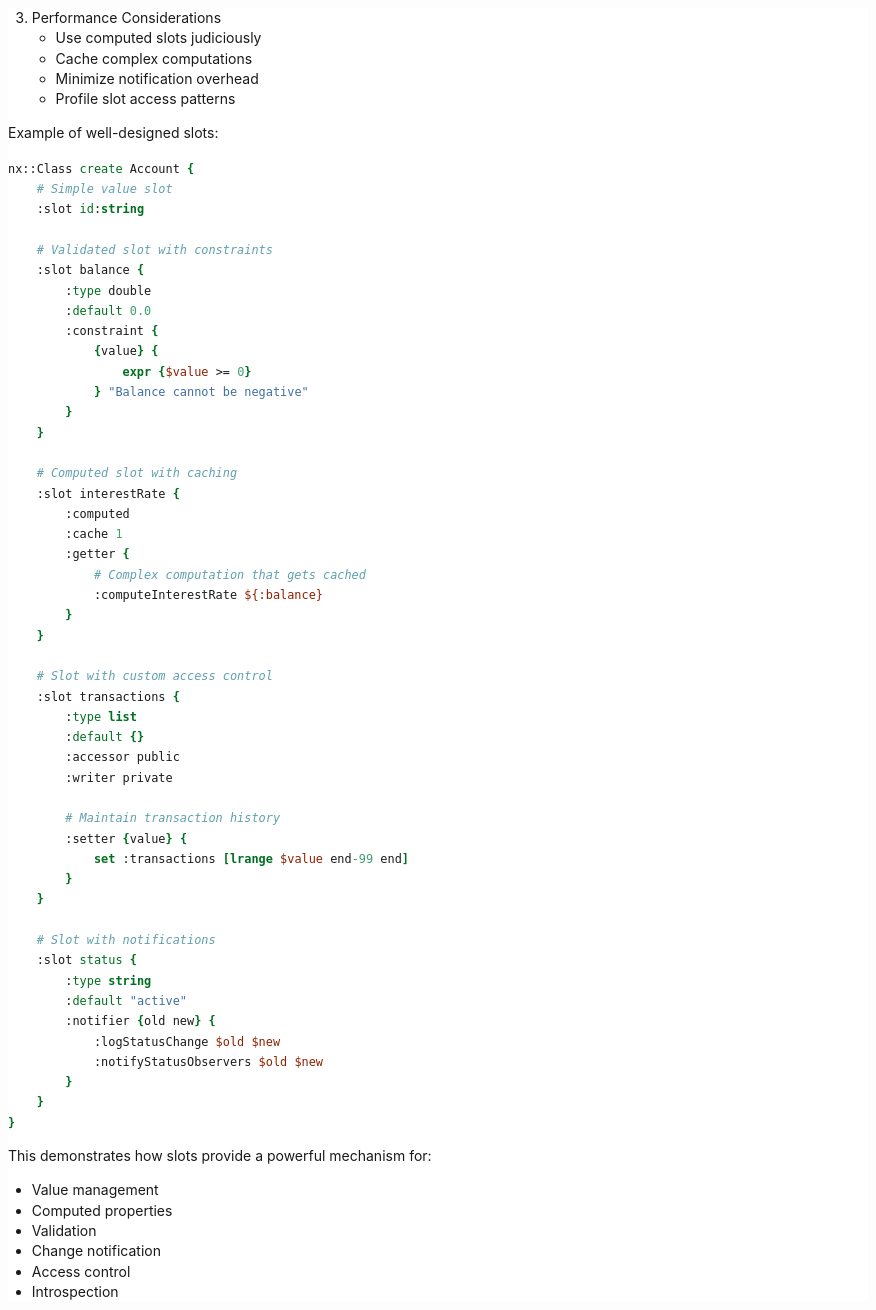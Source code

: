 3. Performance Considerations
   - Use computed slots judiciously
   - Cache complex computations
   - Minimize notification overhead
   - Profile slot access patterns

Example of well-designed slots:

```tcl
nx::Class create Account {
    # Simple value slot
    :slot id:string
    
    # Validated slot with constraints
    :slot balance {
        :type double
        :default 0.0
        :constraint {
            {value} {
                expr {$value >= 0}
            } "Balance cannot be negative"
        }
    }
    
    # Computed slot with caching
    :slot interestRate {
        :computed
        :cache 1
        :getter {
            # Complex computation that gets cached
            :computeInterestRate ${:balance}
        }
    }
    
    # Slot with custom access control
    :slot transactions {
        :type list
        :default {}
        :accessor public
        :writer private
        
        # Maintain transaction history
        :setter {value} {
            set :transactions [lrange $value end-99 end]
        }
    }
    
    # Slot with notifications
    :slot status {
        :type string
        :default "active"
        :notifier {old new} {
            :logStatusChange $old $new
            :notifyStatusObservers $old $new
        }
    }
}
```

This demonstrates how slots provide a powerful mechanism for:
- Value management
- Computed properties
- Validation
- Change notification
- Access control
- Introspection 